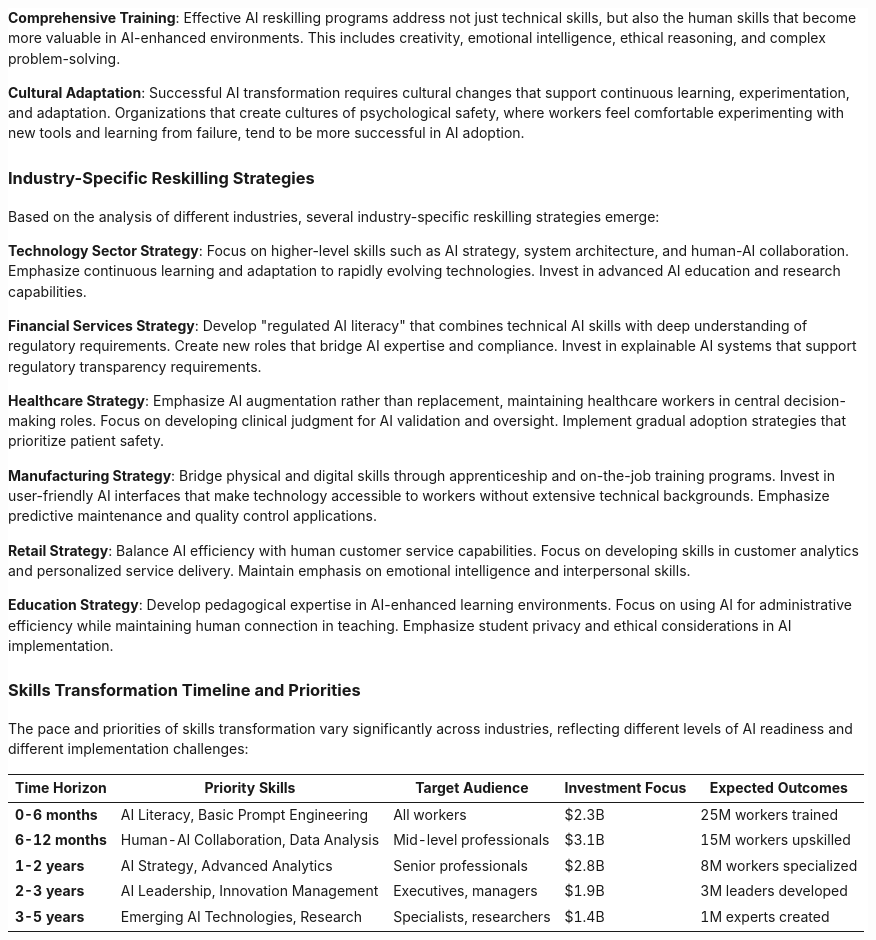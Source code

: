 **Comprehensive Training**: Effective AI reskilling programs address not just technical skills, but also the human skills that become more valuable in AI-enhanced environments. This includes creativity, emotional intelligence, ethical reasoning, and complex problem-solving.

**Cultural Adaptation**: Successful AI transformation requires cultural changes that support continuous learning, experimentation, and adaptation. Organizations that create cultures of psychological safety, where workers feel comfortable experimenting with new tools and learning from failure, tend to be more successful in AI adoption.

### Industry-Specific Reskilling Strategies

Based on the analysis of different industries, several industry-specific reskilling strategies emerge:

**Technology Sector Strategy**: Focus on higher-level skills such as AI strategy, system architecture, and human-AI collaboration. Emphasize continuous learning and adaptation to rapidly evolving technologies. Invest in advanced AI education and research capabilities.

**Financial Services Strategy**: Develop "regulated AI literacy" that combines technical AI skills with deep understanding of regulatory requirements. Create new roles that bridge AI expertise and compliance. Invest in explainable AI systems that support regulatory transparency requirements.

**Healthcare Strategy**: Emphasize AI augmentation rather than replacement, maintaining healthcare workers in central decision-making roles. Focus on developing clinical judgment for AI validation and oversight. Implement gradual adoption strategies that prioritize patient safety.

**Manufacturing Strategy**: Bridge physical and digital skills through apprenticeship and on-the-job training programs. Invest in user-friendly AI interfaces that make technology accessible to workers without extensive technical backgrounds. Emphasize predictive maintenance and quality control applications.

**Retail Strategy**: Balance AI efficiency with human customer service capabilities. Focus on developing skills in customer analytics and personalized service delivery. Maintain emphasis on emotional intelligence and interpersonal skills.

**Education Strategy**: Develop pedagogical expertise in AI-enhanced learning environments. Focus on using AI for administrative efficiency while maintaining human connection in teaching. Emphasize student privacy and ethical considerations in AI implementation.

### Skills Transformation Timeline and Priorities

The pace and priorities of skills transformation vary significantly across industries, reflecting different levels of AI readiness and different implementation challenges:

| Time Horizon | Priority Skills | Target Audience | Investment Focus | Expected Outcomes |
|--------------|----------------|-----------------|------------------|-------------------|
| **0-6 months** | AI Literacy, Basic Prompt Engineering | All workers | $2.3B | 25M workers trained |
| **6-12 months** | Human-AI Collaboration, Data Analysis | Mid-level professionals | $3.1B | 15M workers upskilled |
| **1-2 years** | AI Strategy, Advanced Analytics | Senior professionals | $2.8B | 8M workers specialized |
| **2-3 years** | AI Leadership, Innovation Management | Executives, managers | $1.9B | 3M leaders developed |
| **3-5 years** | Emerging AI Technologies, Research | Specialists, researchers | $1.4B | 1M experts created |
